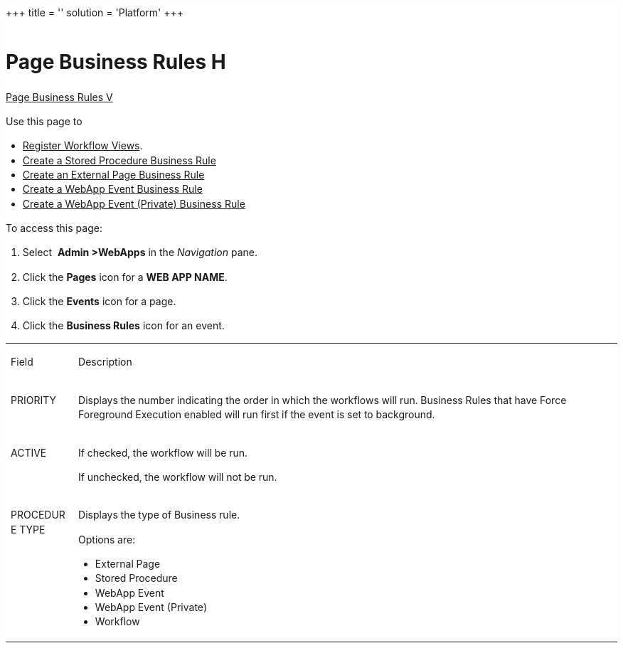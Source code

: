 +++
title = ''
solution = 'Platform'
+++

# <span id="Page_Business_Rules_H_"></span>Page Business Rules H

[Page Business Rules V](#PageBusinessRulesV)

<div class="use">

Use this page to

  - [Register Workflow
    Views](../../../Migration/Console/Use_Cases/Create_Custom_Workflow_Messages.htm#Register).
  - [Create a Stored Procedure Business
    Rule](../../WebApp_Dev/Create_a_Business_Rule_for_a_Field.htm)
  - [Create an External Page Business
    Rule](../../WebApp_Dev/CreateExternalPageBusinessRule.htm)
  - [Create a WebApp Event Business
    Rule](../../WebApp_Dev/CreateWebAppEventBusinessRule.htm)
  - [Create a WebApp Event (Private) Business
    Rule](../../WebApp_Dev/CreateWebAppEventPrivateBusinessRule.htm)

</div>

To access this page:

1.  Select  **Admin \>WebApps** in the *Navigation* pane.

2.  Click the **Pages** icon for a **WEB APP NAME**.

3.  Click the **Events** icon for a page.

4.  Click the **Business Rules** icon for an event.

<table>
<tbody>
<tr class="odd">
<td><p>Field</p></td>
<td><p>Description</p></td>
</tr>
<tr class="even">
<td><p>PRIORITY</p></td>
<td><p>Displays the number indicating the order in which the workflows will run. Business Rules that have Force Foreground Execution enabled will run first if the event is set to background.  </p></td>
</tr>
<tr class="odd">
<td><p>ACTIVE</p></td>
<td><p>If checked, the workflow will be run.</p>
<p>If unchecked, the workflow will not be run.</p></td>
</tr>
<tr class="even">
<td><p>PROCEDURE TYPE</p></td>
<td><p>Displays the type of Business rule.</p>
<p>Options are:</p>
<ul>
<li>External Page</li>
<li>Stored Procedure</li>
<li>WebApp Event</li>
<li>WebApp Event (Private)</li>
<li>Workflow</li>
</ul>